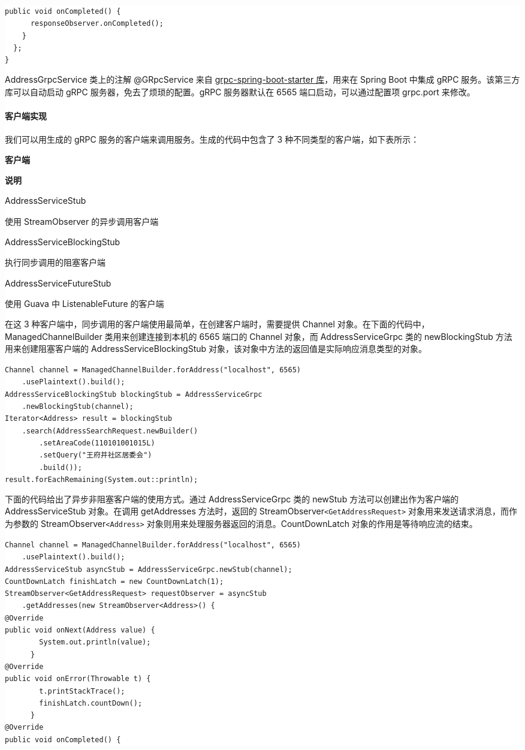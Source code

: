 ```
public void onCompleted() { 
      responseObserver.onCompleted(); 
    } 
  }; 
}
```

AddressGrpcService 类上的注解 @GRpcService 来自 [grpc-spring-boot-starter 库](https://github.com/LogNet/grpc-spring-boot-starter)，用来在 Spring Boot 中集成 gRPC 服务。该第三方库可以自动启动 gRPC 服务器，免去了烦琐的配置。gRPC 服务器默认在 6565 端口启动，可以通过配置项 grpc.port 来修改。

#### 客户端实现

我们可以用生成的 gRPC 服务的客户端来调用服务。生成的代码中包含了 3 种不同类型的客户端，如下表所示：

**客户端**

**说明**

AddressServiceStub

使用 StreamObserver 的异步调用客户端

AddressServiceBlockingStub

执行同步调用的阻塞客户端

AddressServiceFutureStub

使用 Guava 中 ListenableFuture 的客户端

在这 3 种客户端中，同步调用的客户端使用最简单，在创建客户端时，需要提供 Channel 对象。在下面的代码中，ManagedChannelBuilder 类用来创建连接到本机的 6565 端口的 Channel 对象，而 AddressServiceGrpc 类的 newBlockingStub 方法用来创建阻塞客户端的 AddressServiceBlockingStub 对象，该对象中方法的返回值是实际响应消息类型的对象。

```
Channel channel = ManagedChannelBuilder.forAddress("localhost", 6565) 
    .usePlaintext().build(); 
AddressServiceBlockingStub blockingStub = AddressServiceGrpc 
    .newBlockingStub(channel); 
Iterator<Address> result = blockingStub 
    .search(AddressSearchRequest.newBuilder() 
        .setAreaCode(110101001015L) 
        .setQuery("王府井社区居委会") 
        .build()); 
result.forEachRemaining(System.out::println);
```

下面的代码给出了异步非阻塞客户端的使用方式。通过 AddressServiceGrpc 类的 newStub 方法可以创建出作为客户端的 AddressServiceStub 对象。在调用 getAddresses 方法时，返回的 StreamObserver`<GetAddressRequest>` 对象用来发送请求消息，而作为参数的 StreamObserver`<Address>` 对象则用来处理服务器返回的消息。CountDownLatch 对象的作用是等待响应流的结束。

```
Channel channel = ManagedChannelBuilder.forAddress("localhost", 6565) 
    .usePlaintext().build(); 
AddressServiceStub asyncStub = AddressServiceGrpc.newStub(channel); 
CountDownLatch finishLatch = new CountDownLatch(1); 
StreamObserver<GetAddressRequest> requestObserver = asyncStub 
    .getAddresses(new StreamObserver<Address>() { 
@Override 
public void onNext(Address value) { 
        System.out.println(value); 
      } 
@Override 
public void onError(Throwable t) { 
        t.printStackTrace(); 
        finishLatch.countDown(); 
      } 
@Override 
public void onCompleted() { 
```